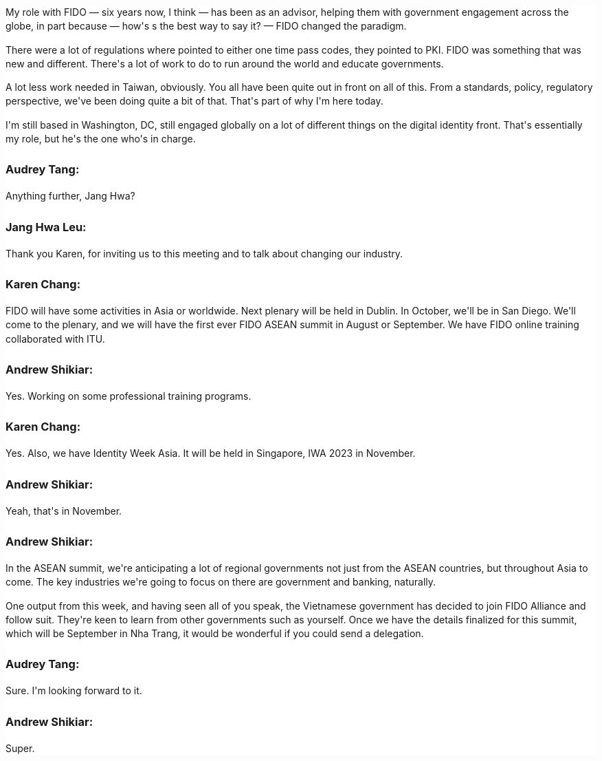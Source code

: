 My role with FIDO — six years now, I think — has been as an advisor, helping them with government engagement across the globe, in part because — how's s the best way to say it? — FIDO changed the paradigm.

There were a lot of regulations where pointed to either one time pass codes, they pointed to PKI. FIDO was something that was new and different. There's a lot of work to do to run around the world and educate governments.

A lot less work needed in Taiwan, obviously. You all have been quite out in front on all of this. From a standards, policy, regulatory perspective, we've been doing quite a bit of that. That's part of why I'm here today.

I'm still based in Washington, DC, still engaged globally on a lot of different things on the digital identity front. That's essentially my role, but he's the one who's in charge.

### Audrey Tang:
Anything further, Jang Hwa?

### Jang Hwa Leu:
Thank you Karen, for inviting us to this meeting and to talk about changing our industry.

### Karen Chang:
FIDO will have some activities in Asia or worldwide. Next plenary will be held in Dublin. In October, we'll be in San Diego. We'll come to the plenary, and we will have the first ever FIDO ASEAN summit in August or September. We have FIDO online training collaborated with ITU.

### Andrew Shikiar:
Yes. Working on some professional training programs.

### Karen Chang:
Yes. Also, we have Identity Week Asia. It will be held in Singapore, IWA 2023 in November.

### Andrew Shikiar:
Yeah, that's in November.

### Andrew Shikiar:
In the ASEAN summit, we're anticipating a lot of regional governments not just from the ASEAN countries, but throughout Asia to come. The key industries we're going to focus on there are government and banking, naturally.

One output from this week, and having seen all of you speak, the Vietnamese government has decided to join FIDO Alliance and follow suit. They're keen to learn from other governments such as yourself. Once we have the details finalized for this summit, which will be September in Nha Trang, it would be wonderful if you could send a delegation.

### Audrey Tang:
Sure. I'm looking forward to it.

### Andrew Shikiar:
Super.
